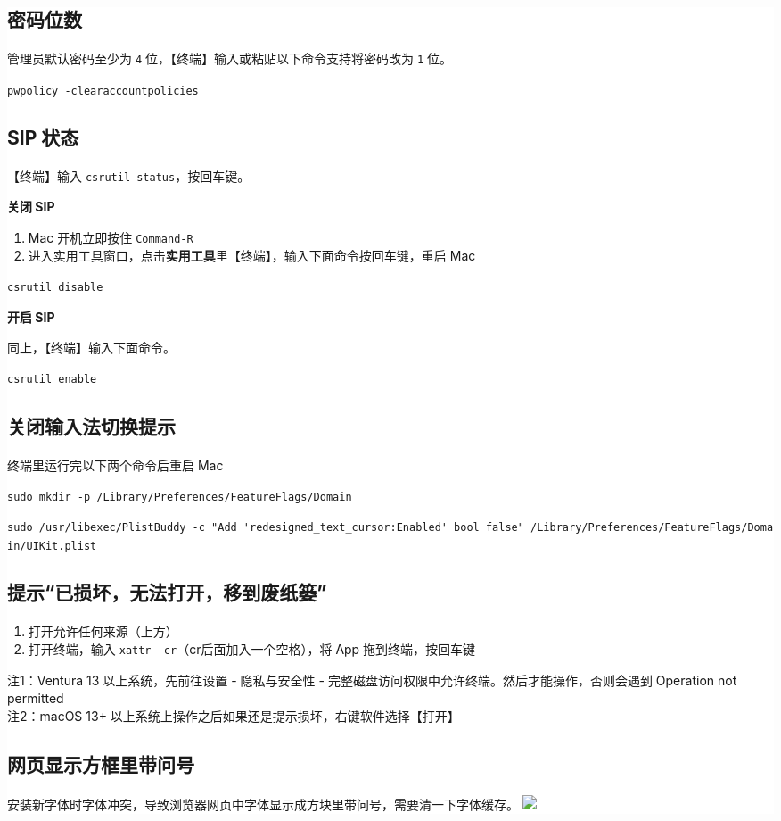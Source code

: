 
## 密码位数

管理员默认密码至少为 `4` 位，【终端】输入或粘贴以下命令支持将密码改为 `1` 位。

```
pwpolicy -clearaccountpolicies
```



## SIP 状态

【终端】输入 `csrutil status`，按回车键。

**关闭 SIP**

1. Mac 开机立即按住 `Command-R`
2. 进入实用工具窗口，点击**实用工具**里【终端】，输入下面命令按回车键，重启 Mac

```
csrutil disable
```

**开启 SIP**

同上，【终端】输入下面命令。

```
csrutil enable
```



## 关闭输入法切换提示

终端里运行完以下两个命令后重启 Mac

```
sudo mkdir -p /Library/Preferences/FeatureFlags/Domain
```
```
sudo /usr/libexec/PlistBuddy -c "Add 'redesigned_text_cursor:Enabled' bool false" /Library/Preferences/FeatureFlags/Domain/UIKit.plist
```


## 提示“已损坏，无法打开，移到废纸篓”

1. 打开允许任何来源（上方）
2. 打开终端，输入 `xattr -cr`（cr后面加入一个空格），将 App 拖到终端，按回车键

注1：Ventura 13 以上系统，先前往设置 - 隐私与安全性 - 完整磁盘访问权限中允许终端。然后才能操作，否则会遇到 Operation not permitted\
注2：macOS 13+ 以上系统上操作之后如果还是提示损坏，右键软件选择【打开】


## 网页显示方框里带问号

安装新字体时字体冲突，导致浏览器网页中字体显示成方块里带问号，需要清一下字体缓存。
![](https://i.imgur.com/Lkk0Gja.png)
